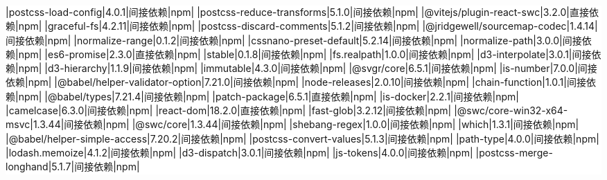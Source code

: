 |postcss-load-config|4.0.1|间接依赖|npm|
|postcss-reduce-transforms|5.1.0|间接依赖|npm|
|@vitejs/plugin-react-swc|3.2.0|直接依赖|npm|
|graceful-fs|4.2.11|间接依赖|npm|
|postcss-discard-comments|5.1.2|间接依赖|npm|
|@jridgewell/sourcemap-codec|1.4.14|间接依赖|npm|
|normalize-range|0.1.2|间接依赖|npm|
|cssnano-preset-default|5.2.14|间接依赖|npm|
|normalize-path|3.0.0|间接依赖|npm|
|es6-promise|2.3.0|直接依赖|npm|
|stable|0.1.8|间接依赖|npm|
|fs.realpath|1.0.0|间接依赖|npm|
|d3-interpolate|3.0.1|间接依赖|npm|
|d3-hierarchy|1.1.9|间接依赖|npm|
|immutable|4.3.0|间接依赖|npm|
|@svgr/core|6.5.1|间接依赖|npm|
|is-number|7.0.0|间接依赖|npm|
|@babel/helper-validator-option|7.21.0|间接依赖|npm|
|node-releases|2.0.10|间接依赖|npm|
|chain-function|1.0.1|间接依赖|npm|
|@babel/types|7.21.4|间接依赖|npm|
|patch-package|6.5.1|直接依赖|npm|
|is-docker|2.2.1|间接依赖|npm|
|camelcase|6.3.0|间接依赖|npm|
|react-dom|18.2.0|直接依赖|npm|
|fast-glob|3.2.12|间接依赖|npm|
|@swc/core-win32-x64-msvc|1.3.44|间接依赖|npm|
|@swc/core|1.3.44|间接依赖|npm|
|shebang-regex|1.0.0|间接依赖|npm|
|which|1.3.1|间接依赖|npm|
|@babel/helper-simple-access|7.20.2|间接依赖|npm|
|postcss-convert-values|5.1.3|间接依赖|npm|
|path-type|4.0.0|间接依赖|npm|
|lodash.memoize|4.1.2|间接依赖|npm|
|d3-dispatch|3.0.1|间接依赖|npm|
|js-tokens|4.0.0|间接依赖|npm|
|postcss-merge-longhand|5.1.7|间接依赖|npm|